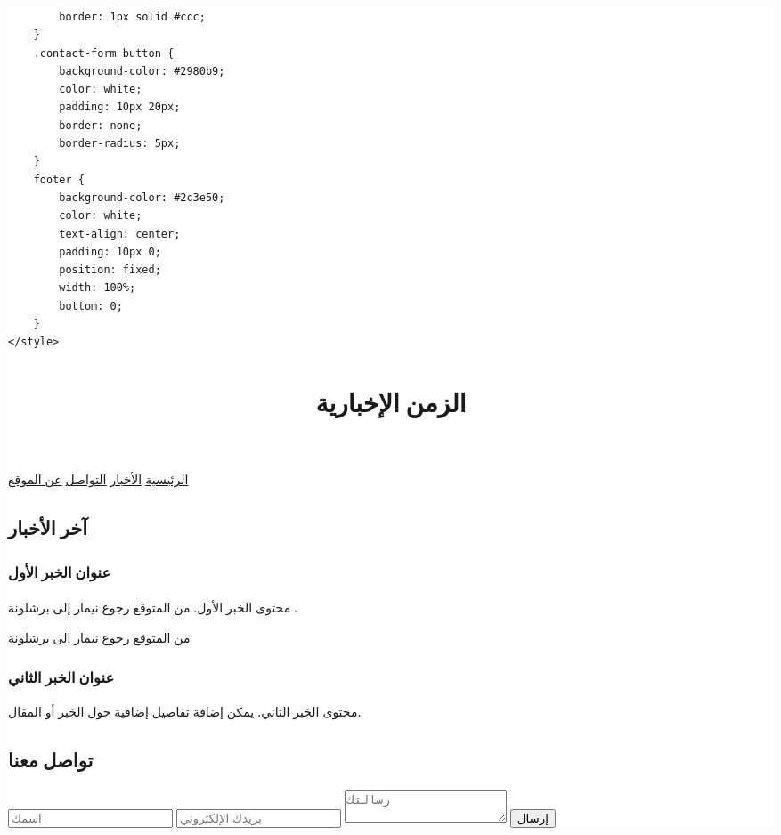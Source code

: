             border: 1px solid #ccc;
        }
        .contact-form button {
            background-color: #2980b9;
            color: white;
            padding: 10px 20px;
            border: none;
            border-radius: 5px;
        }
        footer {
            background-color: #2c3e50;
            color: white;
            text-align: center;
            padding: 10px 0;
            position: fixed;
            width: 100%;
            bottom: 0;
        }
    </style>
</head><script src="https://www.google.com/recaptcha/api.js" async defer></script>
<body>

<header>
    <h1> الزمن الإخبارية</h1>
</header>

<nav>
    <a href="#">الرئيسية</a>
    <a href="#">الأخبار</a>
    <a href="#">التواصل</a>
    <a href="#">عن الموقع</a>
</nav>
<div class="container">
    <div class="news-section">
        <h2>آخر الأخبار</h2>
        <div class="news-article">
            <h3>عنوان الخبر الأول</h3>
            <p>محتوى الخبر الأول. من المتوقع رجوع نيمار إلى برشلونة  .</p>
        </div>من المتوقع رجوع نيمار الى برشلونة
        <div class="news-article">
            <h3>عنوان الخبر الثاني</h3>
            <p>محتوى الخبر الثاني. يمكن إضافة تفاصيل إضافية حول الخبر أو المقال.</p>
        </div>
    </div>
    <div class="contact-form">
        <h2>تواصل معنا</h2>
        <form action="#" method="post">
            <input type="text" name="name" placeholder="اسمك" required>
            <input type="email" name="email" placeholder="بريدك الإلكتروني" required>
            <textarea name="message" placeholder="رسالتك" required></textarea>
            <button type="submit">إرسال</button>
        </form>
    </div>
